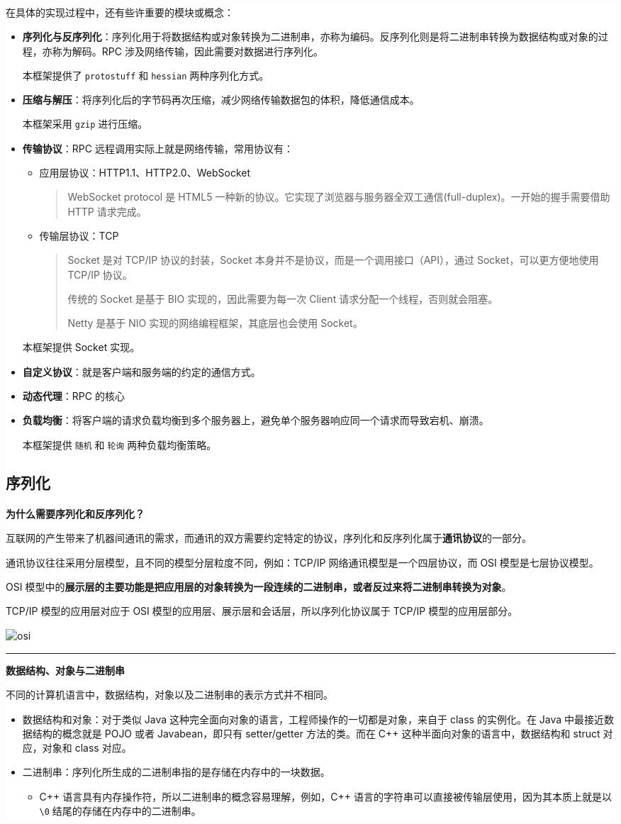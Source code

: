 
在具体的实现过程中，还有些许重要的模块或概念：

- **序列化与反序列化**：序列化用于将数据结构或对象转换为二进制串，亦称为编码。反序列化则是将二进制串转换为数据结构或对象的过程，亦称为解码。RPC 涉及网络传输，因此需要对数据进行序列化。

  本框架提供了 `protostuff` 和 `hessian` 两种序列化方式。

- **压缩与解压**：将序列化后的字节码再次压缩，减少网络传输数据包的体积，降低通信成本。

  本框架采用 `gzip` 进行压缩。

- **传输协议**：RPC 远程调用实际上就是网络传输，常用协议有：

  - 应用层协议：HTTP1.1、HTTP2.0、WebSocket

    > WebSocket protocol 是 HTML5 一种新的协议。它实现了浏览器与服务器全双工通信(full-duplex)。一开始的握手需要借助 HTTP 请求完成。

  - 传输层协议：TCP

    > Socket 是对 TCP/IP 协议的封装，Socket 本身并不是协议，而是一个调用接口（API），通过 Socket，可以更方便地使用 TCP/IP 协议。
    >
    > 传统的 Socket 是基于 BIO 实现的，因此需要为每一次 Client 请求分配一个线程，否则就会阻塞。
    >
    > Netty 是基于 NIO 实现的网络编程框架，其底层也会使用 Socket。

  本框架提供 Socket 实现。

- **自定义协议**：就是客户端和服务端的约定的通信方式。

- **动态代理**：RPC 的核心

- **负载均衡**：将客户端的请求负载均衡到多个服务器上，避免单个服务器响应同一个请求而导致宕机、崩溃。

  本框架提供 `随机` 和 `轮询` 两种负载均衡策略。

## 序列化

**为什么需要序列化和反序列化？**

互联网的产生带来了机器间通讯的需求，而通讯的双方需要约定特定的协议，序列化和反序列化属于**通讯协议**的一部分。

通讯协议往往采用分层模型，且不同的模型分层粒度不同，例如：TCP/IP 网络通讯模型是一个四层协议，而 OSI 模型是七层协议模型。

OSI 模型中的**展示层的主要功能是把应用层的对象转换为一段连续的二进制串，或者反过来将二进制串转换为对象**。

TCP/IP 模型的应用层对应于 OSI 模型的应用层、展示层和会话层，所以序列化协议属于 TCP/IP 模型的应用层部分。

![osi](https://happytsing-figure-bed.oss-cn-hangzhou.aliyuncs.com/rpc/OSImodel.png)

---

**数据结构、对象与二进制串**

不同的计算机语言中，数据结构，对象以及二进制串的表示方式并不相同。

- 数据结构和对象：对于类似 Java 这种完全面向对象的语言，工程师操作的一切都是对象，来自于 class 的实例化。在 Java 中最接近数据结构的概念就是 POJO 或者 Javabean，即只有 setter/getter 方法的类。而在 C++ 这种半面向对象的语言中，数据结构和 struct 对应，对象和 class 对应。

- 二进制串：序列化所生成的二进制串指的是存储在内存中的一块数据。

  - C++ 语言具有内存操作符，所以二进制串的概念容易理解，例如，C++ 语言的字符串可以直接被传输层使用，因为其本质上就是以`\0` 结尾的存储在内存中的二进制串。
